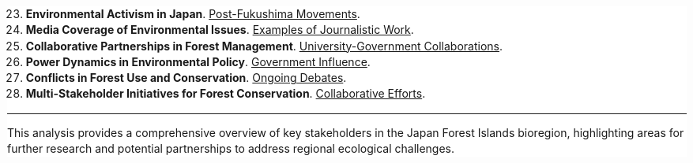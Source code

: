 23. **Environmental Activism in Japan**. [Post-Fukushima Movements](https://www.japantimes.co.jp/news/2020/03/11/national/fukushima-9-years-later-nuclear-power-plant-disaster-still-leaves-many-questions-unanswered/).
24. **Media Coverage of Environmental Issues**. [Examples of Journalistic Work](https://www.japantimes.co.jp/tag/environment/).
25. **Collaborative Partnerships in Forest Management**. [University-Government Collaborations](https://www.env.go.jp/en/).
26. **Power Dynamics in Environmental Policy**. [Government Influence](https://www.maff.go.jp/e/).
27. **Conflicts in Forest Use and Conservation**. [Ongoing Debates](https://www.japantimes.co.jp/news/2020/08/31/national/japans-forests-face-threats-from-insects-invasive-species/).
28. **Multi-Stakeholder Initiatives for Forest Conservation**. [Collaborative Efforts](https://www.wwf.or.jp/eng/).

---

This analysis provides a comprehensive overview of key stakeholders in the Japan Forest Islands bioregion, highlighting areas for further research and potential partnerships to address regional ecological challenges.